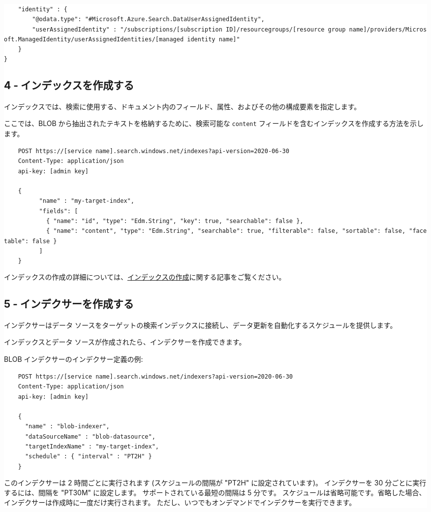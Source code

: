 ```http
    "identity" : { 
        "@odata.type": "#Microsoft.Azure.Search.DataUserAssignedIdentity",
        "userAssignedIdentity" : "/subscriptions/[subscription ID]/resourcegroups/[resource group name]/providers/Microsoft.ManagedIdentity/userAssignedIdentities/[managed identity name]" 
    }
}   
```

## <a name="4---create-the-index"></a>4 - インデックスを作成する

インデックスでは、検索に使用する、ドキュメント内のフィールド、属性、およびその他の構成要素を指定します。

ここでは、BLOB から抽出されたテキストを格納するために、検索可能な `content` フィールドを含むインデックスを作成する方法を示します。   

```http
    POST https://[service name].search.windows.net/indexes?api-version=2020-06-30
    Content-Type: application/json
    api-key: [admin key]

    {
          "name" : "my-target-index",
          "fields": [
            { "name": "id", "type": "Edm.String", "key": true, "searchable": false },
            { "name": "content", "type": "Edm.String", "searchable": true, "filterable": false, "sortable": false, "facetable": false }
          ]
    }
```

インデックスの作成の詳細については、[インデックスの作成](/rest/api/searchservice/create-index)に関する記事をご覧ください。

## <a name="5---create-the-indexer"></a>5 - インデクサーを作成する

インデクサーはデータ ソースをターゲットの検索インデックスに接続し、データ更新を自動化するスケジュールを提供します。

インデックスとデータ ソースが作成されたら、インデクサーを作成できます。

BLOB インデクサーのインデクサー定義の例:

```http
    POST https://[service name].search.windows.net/indexers?api-version=2020-06-30
    Content-Type: application/json
    api-key: [admin key]

    {
      "name" : "blob-indexer",
      "dataSourceName" : "blob-datasource",
      "targetIndexName" : "my-target-index",
      "schedule" : { "interval" : "PT2H" }
    }
```

このインデクサーは 2 時間ごとに実行されます (スケジュールの間隔が "PT2H" に設定されています)。 インデクサーを 30 分ごとに実行するには、間隔を "PT30M" に設定します。 サポートされている最短の間隔は 5 分です。 スケジュールは省略可能です。省略した場合、インデクサーは作成時に一度だけ実行されます。 ただし、いつでもオンデマンドでインデクサーを実行できます。   
